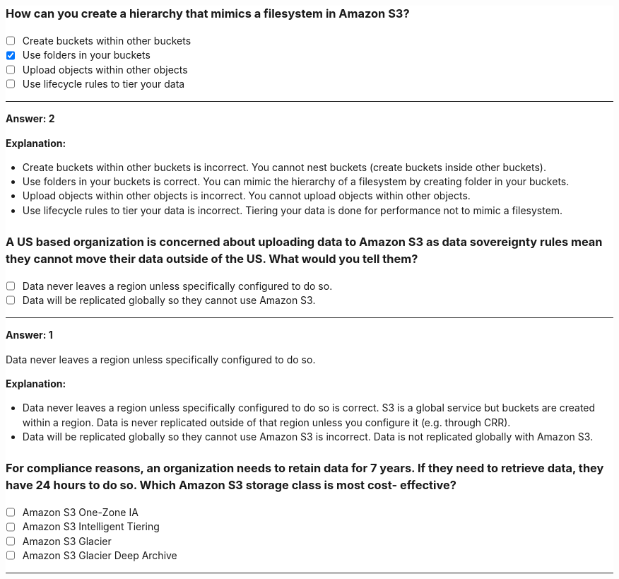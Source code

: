### **How can you create a hierarchy that mimics a filesystem in Amazon S3?**

- [ ] Create buckets within other buckets
- [x] Use folders in your buckets
- [ ] Upload objects within other objects
- [ ] Use lifecycle rules to tier your data

---- 
**Answer: 2**

**Explanation:**

- Create buckets within other buckets is incorrect. You cannot nest buckets (create buckets inside other buckets).
- Use folders in your buckets is correct. You can mimic the hierarchy of a filesystem by creating folder in your buckets.
- Upload objects within other objects is incorrect. You cannot upload objects within other objects.
- Use lifecycle rules to tier your data is incorrect. Tiering your data is done for performance not to mimic a filesystem.

### **A US based organization is concerned about uploading data to Amazon S3 as data sovereignty rules mean they cannot move their data outside of the US. What would you tell them?**

- [ ] Data never leaves a region unless specifically configured to do so.
- [ ] Data will be replicated globally so they cannot use Amazon S3.

---- 

**Answer: 1**

Data never leaves a region unless specifically configured to do so.

**Explanation:**

- Data never leaves a region unless specifically configured to do so is correct. S3 is a global service but buckets are created within a region. Data is never replicated outside of that region unless you configure it (e.g. through CRR).
- Data will be replicated globally so they cannot use Amazon S3 is incorrect. Data is not replicated globally with Amazon S3.

### **For compliance reasons, an organization needs to retain data for 7 years. If they need to retrieve data, they have 24 hours to do so. Which Amazon S3 storage class is most cost- effective?**

- [ ] Amazon S3 One-Zone IA
- [ ] Amazon S3 Intelligent Tiering
- [ ] Amazon S3 Glacier
- [ ] Amazon S3 Glacier Deep Archive

----
